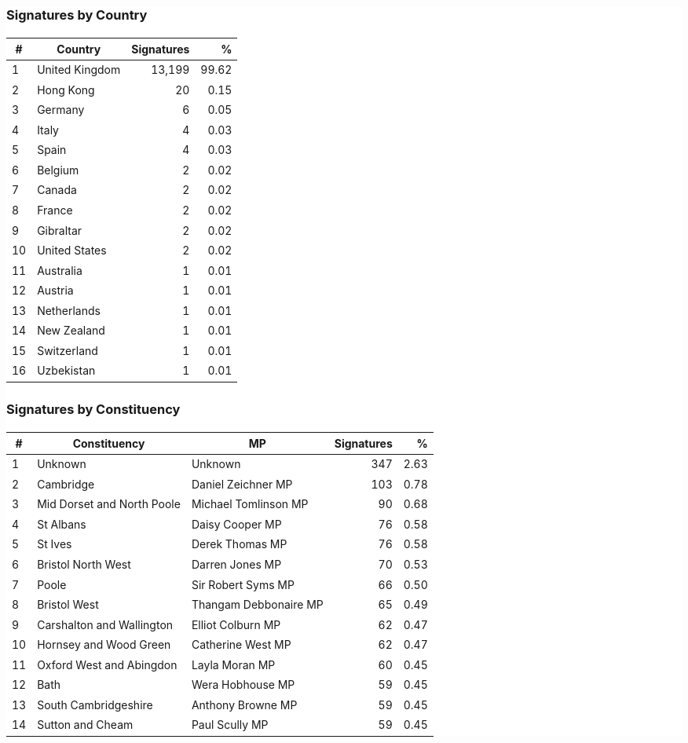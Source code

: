 ### Signatures by Country

| # | Country | Signatures | % |
| - | - | -: | -: |
| 1 | United Kingdom | 13,199 | 99.62 |
| 2 | Hong Kong | 20 | 0.15 |
| 3 | Germany | 6 | 0.05 |
| 4 | Italy | 4 | 0.03 |
| 5 | Spain | 4 | 0.03 |
| 6 | Belgium | 2 | 0.02 |
| 7 | Canada | 2 | 0.02 |
| 8 | France | 2 | 0.02 |
| 9 | Gibraltar | 2 | 0.02 |
| 10 | United States | 2 | 0.02 |
| 11 | Australia | 1 | 0.01 |
| 12 | Austria | 1 | 0.01 |
| 13 | Netherlands | 1 | 0.01 |
| 14 | New Zealand | 1 | 0.01 |
| 15 | Switzerland | 1 | 0.01 |
| 16 | Uzbekistan | 1 | 0.01 |

### Signatures by Constituency

| # | Constituency | MP | Signatures | % |
| - | - | - | -: | -: |
| 1 | Unknown | Unknown | 347 | 2.63 |
| 2 | Cambridge | Daniel Zeichner MP | 103 | 0.78 |
| 3 | Mid Dorset and North Poole | Michael Tomlinson MP | 90 | 0.68 |
| 4 | St Albans | Daisy Cooper MP | 76 | 0.58 |
| 5 | St Ives | Derek Thomas MP | 76 | 0.58 |
| 6 | Bristol North West | Darren Jones MP | 70 | 0.53 |
| 7 | Poole | Sir Robert Syms MP | 66 | 0.50 |
| 8 | Bristol West | Thangam Debbonaire MP | 65 | 0.49 |
| 9 | Carshalton and Wallington | Elliot Colburn MP | 62 | 0.47 |
| 10 | Hornsey and Wood Green | Catherine West MP | 62 | 0.47 |
| 11 | Oxford West and Abingdon | Layla Moran MP | 60 | 0.45 |
| 12 | Bath | Wera Hobhouse MP | 59 | 0.45 |
| 13 | South Cambridgeshire | Anthony Browne MP | 59 | 0.45 |
| 14 | Sutton and Cheam | Paul Scully MP | 59 | 0.45 |